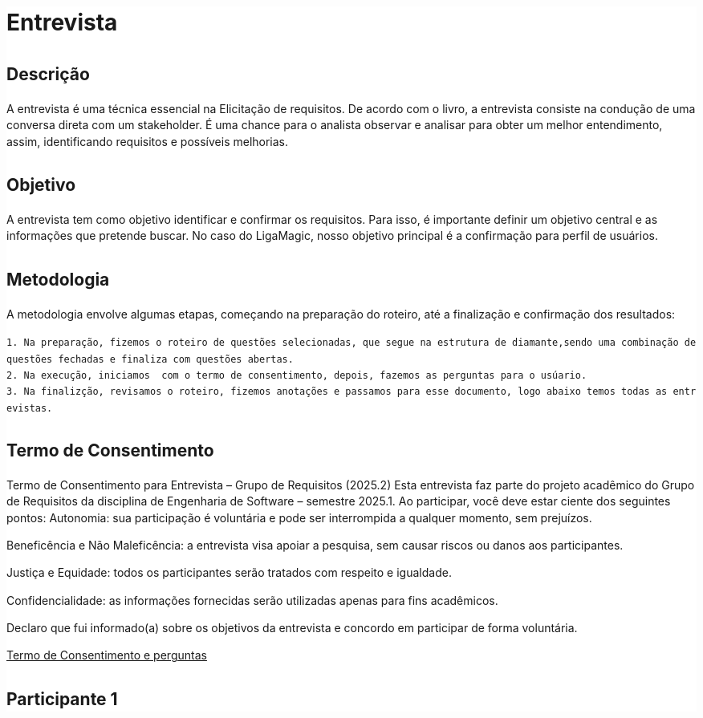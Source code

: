 # Entrevista 

## Descrição 

A entrevista é uma técnica essencial na Elicitação de requisitos. De acordo com o livro, a entrevista consiste na condução de uma conversa direta com um stakeholder. É uma chance para o analista observar e analisar para obter um melhor entendimento, assim, identificando requisitos e possíveis melhorias.  

## Objetivo 

A entrevista tem como objetivo identificar e confirmar os requisitos. Para isso, é importante definir um objetivo central e as informações que pretende buscar. No caso do LigaMagic, nosso objetivo principal é a confirmação para perfil de usuários. 

## Metodologia 

A metodologia envolve algumas etapas, começando na preparação do roteiro, até a finalização e confirmação dos resultados:

    1. Na preparação, fizemos o roteiro de questões selecionadas, que segue na estrutura de diamante,sendo uma combinação de questões fechadas e finaliza com questões abertas. 
    2. Na execução, iniciamos  com o termo de consentimento, depois, fazemos as perguntas para o usúario. 
    3. Na finalizção, revisamos o roteiro, fizemos anotações e passamos para esse documento, logo abaixo temos todas as entrevistas.

## Termo de Consentimento 

Termo de Consentimento para Entrevista – Grupo de Requisitos (2025.2)
Esta entrevista faz parte do projeto acadêmico do Grupo de Requisitos da disciplina de Engenharia de Software – semestre 2025.1.
Ao participar, você deve estar ciente dos seguintes pontos:
Autonomia: sua participação é voluntária e pode ser interrompida a qualquer momento, sem prejuízos.


Beneficência e Não Maleficência: a entrevista visa apoiar a pesquisa, sem causar riscos ou danos aos participantes.


Justiça e Equidade: todos os participantes serão tratados com respeito e igualdade.


Confidencialidade: as informações fornecidas serão utilizadas apenas para fins acadêmicos.


Declaro que fui informado(a) sobre os objetivos da entrevista e concordo em participar de forma voluntária.

[Termo de Consentimento e perguntas](https://docs.google.com/document/d/1oNLKTqL3Pr0VeHjtCQluDQzQYn0ZYgZynigsvxFRe0Q/edit?usp=sharing)

## Participante 1 
